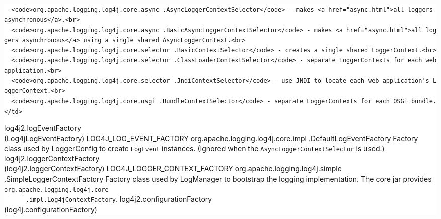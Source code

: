       <code>org.apache.logging.log4j.core.async .AsyncLoggerContextSelector</code> - makes <a href="async.html">all loggers asynchronous</a>.<br>
      <code>org.apache.logging.log4j.core.async .BasicAsyncLoggerContextSelector</code> - makes <a href="async.html">all loggers asynchronous</a> using a single shared AsyncLoggerContext.<br>
      <code>org.apache.logging.log4j.core.selector .BasicContextSelector</code> - creates a single shared LoggerContext.<br>
      <code>org.apache.logging.log4j.core.selector .ClassLoaderContextSelector</code> - separate LoggerContexts for each web application.<br>
      <code>org.apache.logging.log4j.core.selector .JndiContextSelector</code> - use JNDI to locate each web application's LoggerContext.<br>
      <code>org.apache.logging.log4j.core.osgi .BundleContextSelector</code> - separate LoggerContexts for each OSGi bundle.
    </td>
  </tr>
  
<tr class="b">
    
<td align="left"><a name="logEventFactory"></a>log4j2.logEventFactory
      <br>
      (<a name="Log4jLogEventFactory"></a>Log4jLogEventFactory)
    </td>
    
<td>LOG4J_LOG_EVENT_FACTORY</td>
    
    
<td>org.apache.logging.log4j.core.impl .DefaultLogEventFactory</td>
    
<td>
      Factory class used by LoggerConfig to create <code>LogEvent</code> instances.
      (Ignored when the <code>AsyncLoggerContextSelector</code> is used.)
    </td>
  </tr>
  
<tr class="a">
    
<td align="left"><a name="loggerContextFactory"></a>log4j2.loggerContextFactory
      <br>
      (<a name="log4j2.loggerContextFactory"></a>log4j2.loggerContextFactory)
    </td>
    
<td>LOG4J_LOGGER_CONTEXT_FACTORY</td>
    
    
<td>org.apache.logging.log4j.simple .SimpleLoggerContextFactory</td>
    
<td>
      Factory class used by LogManager to bootstrap the logging implementation.
      The core jar provides <code>org.apache.logging.log4j.core
      .impl.Log4jContextFactory</code>.
    </td>
  </tr>
  
<tr class="b">
    
<td align="left"><a name="configurationFactory"></a>log4j2.configurationFactory
      <br>
      (<a name="log4j.configurationFactory"></a>log4j.configurationFactory)
    </td>
    